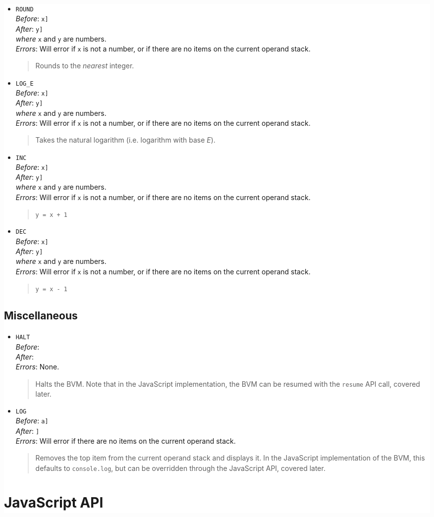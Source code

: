 * `ROUND`  
  *Before*: `x]`  
  *After*: `y]`  
  *where* `x` and `y` are numbers.  
  *Errors*: Will error if `x` is not a number, or if there are no
   items on the current operand stack.  
  > Rounds to the *nearest* integer.

* `LOG_E`  
  *Before*: `x]`  
  *After*: `y]`  
  *where* `x` and `y` are numbers.  
  *Errors*: Will error if `x` is not a number, or if there are no
   items on the current operand stack.  
  > Takes the natural logarithm (i.e. logarithm with base *E*).

* `INC`  
  *Before*: `x]`  
  *After*: `y]`  
  *where* `x` and `y` are numbers.  
  *Errors*: Will error if `x` is not a number, or if there are no
   items on the current operand stack.  
  > `y = x + 1`

* `DEC`  
  *Before*: `x]`  
  *After*: `y]`  
  *where* `x` and `y` are numbers.  
  *Errors*: Will error if `x` is not a number, or if there are no
   items on the current operand stack.  
  > `y = x - 1`

## Miscellaneous

* `HALT`  
  *Before*:  
  *After*:  
  *Errors*: None.  
  > Halts the BVM. Note that in the JavaScript implementation, the BVM
  > can be resumed with the `resume` API call, covered later.

* `LOG`  
  *Before*: `a]`  
  *After*: `]`  
  *Errors*: Will error if there are no items on the current operand
   stack.  
  > Removes the top item from the current operand stack and displays
  > it. In the JavaScript implementation of the BVM, this defaults to
  > `console.log`, but can be overridden through the JavaScript API,
  > covered later.


# JavaScript API

